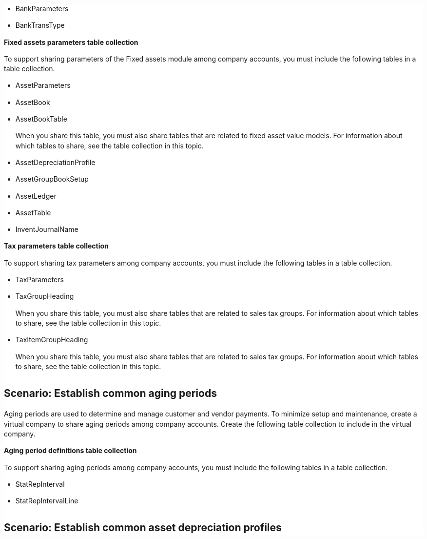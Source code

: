   - BankParameters

  - BankTransType

**Fixed assets parameters table collection**

To support sharing parameters of the Fixed assets module among company accounts, you must include the following tables in a table collection.

  - AssetParameters

  - AssetBook

  - AssetBookTable
    
    When you share this table, you must also share tables that are related to fixed asset value models. For information about which tables to share, see the table collection in this topic.

  - AssetDepreciationProfile

  - AssetGroupBookSetup

  - AssetLedger

  - AssetTable

  - InventJournalName

**Tax parameters table collection**

To support sharing tax parameters among company accounts, you must include the following tables in a table collection.

  - TaxParameters

  - TaxGroupHeading
    
    When you share this table, you must also share tables that are related to sales tax groups. For information about which tables to share, see the table collection in this topic.

  - TaxItemGroupHeading
    
    When you share this table, you must also share tables that are related to sales tax groups. For information about which tables to share, see the table collection in this topic.

## Scenario: Establish common aging periods

Aging periods are used to determine and manage customer and vendor payments. To minimize setup and maintenance, create a virtual company to share aging periods among company accounts. Create the following table collection to include in the virtual company.

**Aging period definitions table collection**

To support sharing aging periods among company accounts, you must include the following tables in a table collection.

  - StatRepInterval

  - StatRepIntervalLine

## Scenario: Establish common asset depreciation profiles
